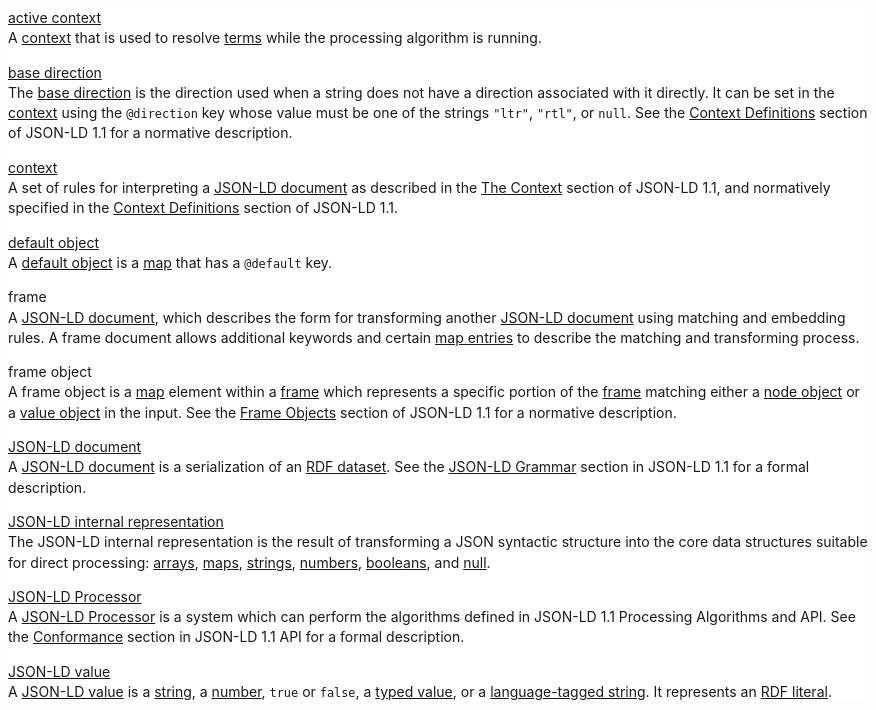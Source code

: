 [active context](https://www.w3.org/TR/json-ld11/#dfn-active-context)  
A [context](https://www.w3.org/TR/json-ld11/#dfn-context) that is used to resolve [terms](https://www.w3.org/TR/json-ld11/#dfn-term) while the processing algorithm is running.

[base direction](https://www.w3.org/TR/json-ld11/#dfn-base-direction)  
The [base direction](https://www.w3.org/TR/json-ld11/#dfn-base-direction) is the direction used when a string does not have a direction associated with it directly. It can be set in the [context](https://www.w3.org/TR/json-ld11/#dfn-context) using the `@direction` key whose value must be one of the strings `"ltr"`, `"rtl"`, or `null`. See the [Context Definitions](https://www.w3.org/TR/json-ld11/#context-definitions) section of JSON-LD 1.1 for a normative description.

[context](https://www.w3.org/TR/json-ld11/#dfn-context)  
A set of rules for interpreting a [JSON-LD document](https://www.w3.org/TR/json-ld11/#dfn-json-ld-document) as described in the [The Context](https://www.w3.org/TR/json-ld11/#the-context) section of JSON-LD 1.1, and normatively specified in the [Context Definitions](https://www.w3.org/TR/json-ld11/#context-definitions) section of JSON-LD 1.1.

[default object](https://www.w3.org/TR/json-ld11/#dfn-default-object)  
A [default object](https://www.w3.org/TR/json-ld11/#dfn-default-object) is a [map](https://infra.spec.whatwg.org/#ordered-map) that has a `@default` key.

frame  
A [JSON-LD document](https://www.w3.org/TR/json-ld11/#dfn-json-ld-document), which describes the form for transforming another [JSON-LD document](https://www.w3.org/TR/json-ld11/#dfn-json-ld-document) using matching and embedding rules. A frame document allows additional keywords and certain [map entries](https://infra.spec.whatwg.org/#map-entry) to describe the matching and transforming process.

frame object  
A frame object is a [map](https://infra.spec.whatwg.org/#ordered-map) element within a <a href="#dfn-frame" class="internalDFN">frame</a> which represents a specific portion of the <a href="#dfn-frame" class="internalDFN">frame</a> matching either a [node object](https://www.w3.org/TR/json-ld11/#dfn-node-object) or a [value object](https://www.w3.org/TR/json-ld11/#dfn-value-object) in the input. See the [Frame Objects](https://www.w3.org/TR/json-ld11/#frame-objects) section of JSON-LD 1.1 for a normative description.

[JSON-LD document](https://www.w3.org/TR/json-ld11/#dfn-json-ld-document)  
A [JSON-LD document](https://www.w3.org/TR/json-ld11/#dfn-json-ld-document) is a serialization of an [RDF dataset](https://www.w3.org/TR/rdf11-concepts/#dfn-rdf-dataset). See the [JSON-LD Grammar](https://www.w3.org/TR/json-ld11/#json-ld-grammar) section in JSON-LD 1.1 for a formal description.

[JSON-LD internal representation](https://www.w3.org/TR/json-ld11-api/#dfn-internal-representation)  
The JSON-LD internal representation is the result of transforming a JSON syntactic structure into the core data structures suitable for direct processing: [arrays](https://infra.spec.whatwg.org/#list), [maps](https://infra.spec.whatwg.org/#ordered-map), [strings](https://infra.spec.whatwg.org/#javascript-string), [numbers](https://tc39.es/ecma262/#sec-terms-and-definitions-number-value), [booleans](https://infra.spec.whatwg.org/#boolean), and [null](https://infra.spec.whatwg.org/#nulls).

[JSON-LD Processor](https://www.w3.org/TR/json-ld11-api/#dfn-json-ld-processor)  
A [JSON-LD Processor](https://www.w3.org/TR/json-ld11-api/#dfn-json-ld-processor) is a system which can perform the algorithms defined in JSON-LD 1.1 Processing Algorithms and API. See the [Conformance](https://www.w3.org/TR/json-ld11-api/#conformance) section in JSON-LD 1.1 API for a formal description.

[JSON-LD value](https://www.w3.org/TR/json-ld11/#dfn-json-ld-value)  
A [JSON-LD value](https://www.w3.org/TR/json-ld11/#dfn-json-ld-value) is a [string](https://infra.spec.whatwg.org/#javascript-string), a [number](https://tc39.es/ecma262/#sec-terms-and-definitions-number-value), `true` or `false`, a [typed value](https://www.w3.org/TR/json-ld11/#dfn-typed-value), or a [language-tagged string](https://www.w3.org/TR/rdf11-concepts/#dfn-language-tagged-string). It represents an [RDF literal](https://www.w3.org/TR/rdf11-concepts/#dfn-literal).
